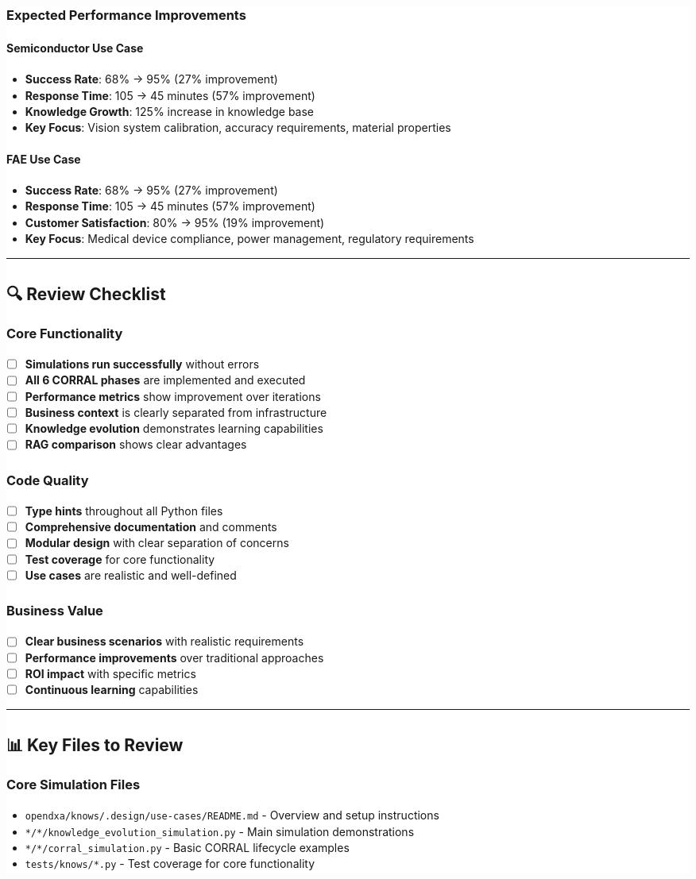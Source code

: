 ### **Expected Performance Improvements**

#### **Semiconductor Use Case**
- **Success Rate**: 68% → 95% (27% improvement)
- **Response Time**: 105 → 45 minutes (57% improvement)
- **Knowledge Growth**: 125% increase in knowledge base
- **Key Focus**: Vision system calibration, accuracy requirements, material properties

#### **FAE Use Case**
- **Success Rate**: 68% → 95% (27% improvement)
- **Response Time**: 105 → 45 minutes (57% improvement)
- **Customer Satisfaction**: 80% → 95% (19% improvement)
- **Key Focus**: Medical device compliance, power management, regulatory requirements

---

## 🔍 **Review Checklist**

### **Core Functionality**
- [ ] **Simulations run successfully** without errors
- [ ] **All 6 CORRAL phases** are implemented and executed
- [ ] **Performance metrics** show improvement over iterations
- [ ] **Business context** is clearly separated from infrastructure
- [ ] **Knowledge evolution** demonstrates learning capabilities
- [ ] **RAG comparison** shows clear advantages

### **Code Quality**
- [ ] **Type hints** throughout all Python files
- [ ] **Comprehensive documentation** and comments
- [ ] **Modular design** with clear separation of concerns
- [ ] **Test coverage** for core functionality
- [ ] **Use cases** are realistic and well-defined

### **Business Value**
- [ ] **Clear business scenarios** with realistic requirements
- [ ] **Performance improvements** over traditional approaches
- [ ] **ROI impact** with specific metrics
- [ ] **Continuous learning** capabilities

---

## 📊 **Key Files to Review**

### **Core Simulation Files**
- `opendxa/knows/.design/use-cases/README.md` - Overview and setup instructions
- `*/*/knowledge_evolution_simulation.py` - Main simulation demonstrations
- `*/*/corral_simulation.py` - Basic CORRAL lifecycle examples
- `tests/knows/*.py` - Test coverage for core functionality
